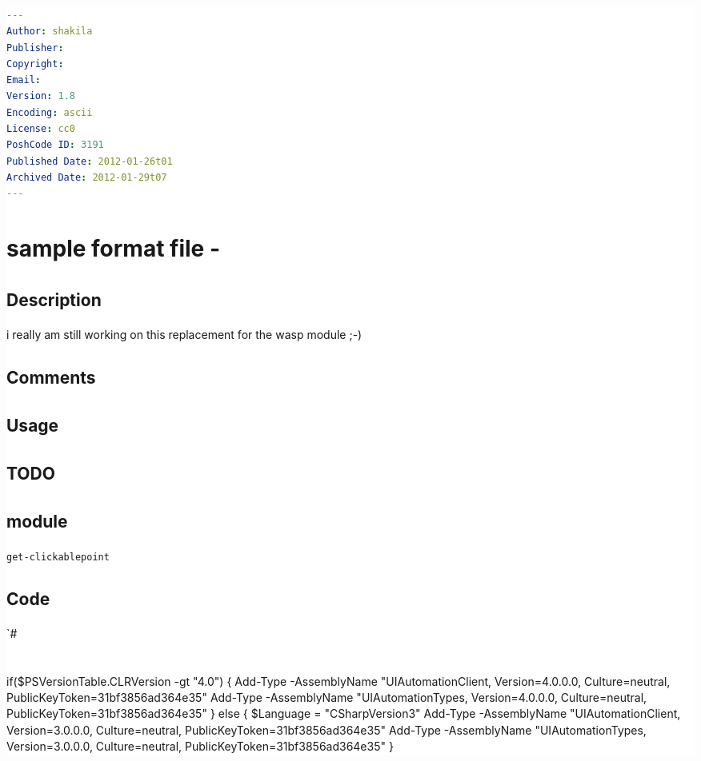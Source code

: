 ```yaml
---
Author: shakila
Publisher: 
Copyright: 
Email: 
Version: 1.8
Encoding: ascii
License: cc0
PoshCode ID: 3191
Published Date: 2012-01-26t01
Archived Date: 2012-01-29t07
---
```


# sample format file - 

## Description

i really am still working on this replacement for the wasp module ;-)

## Comments



## Usage



## TODO



## module

`get-clickablepoint`

## Code

`#
 #
 
 
 if($PSVersionTable.CLRVersion -gt "4.0") {
     Add-Type -AssemblyName "UIAutomationClient, Version=4.0.0.0, Culture=neutral, PublicKeyToken=31bf3856ad364e35"
     Add-Type -AssemblyName "UIAutomationTypes, Version=4.0.0.0, Culture=neutral, PublicKeyToken=31bf3856ad364e35"
 } else {
     $Language = "CSharpVersion3" 
     Add-Type -AssemblyName "UIAutomationClient, Version=3.0.0.0, Culture=neutral, PublicKeyToken=31bf3856ad364e35"
     Add-Type -AssemblyName "UIAutomationTypes, Version=3.0.0.0, Culture=neutral, PublicKeyToken=31bf3856ad364e35"
 }
 